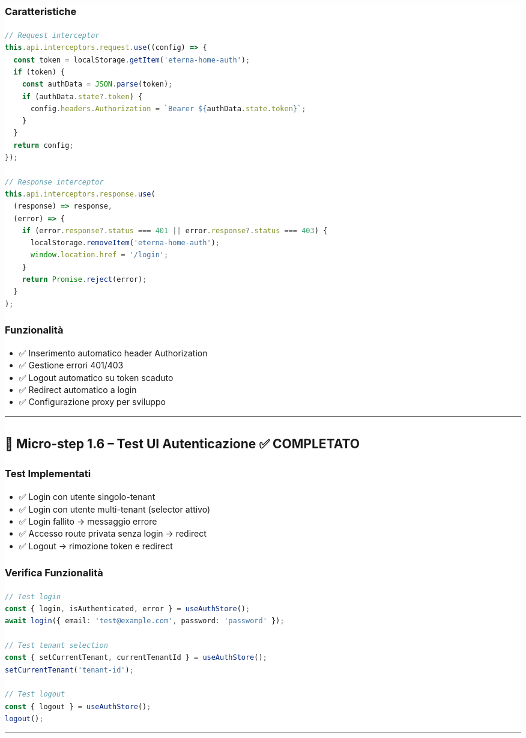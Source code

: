 ### Caratteristiche
```typescript
// Request interceptor
this.api.interceptors.request.use((config) => {
  const token = localStorage.getItem('eterna-home-auth');
  if (token) {
    const authData = JSON.parse(token);
    if (authData.state?.token) {
      config.headers.Authorization = `Bearer ${authData.state.token}`;
    }
  }
  return config;
});

// Response interceptor
this.api.interceptors.response.use(
  (response) => response,
  (error) => {
    if (error.response?.status === 401 || error.response?.status === 403) {
      localStorage.removeItem('eterna-home-auth');
      window.location.href = '/login';
    }
    return Promise.reject(error);
  }
);
```

### Funzionalità
- ✅ Inserimento automatico header Authorization
- ✅ Gestione errori 401/403
- ✅ Logout automatico su token scaduto
- ✅ Redirect automatico a login
- ✅ Configurazione proxy per sviluppo

---

## 🔹 Micro-step 1.6 – Test UI Autenticazione ✅ COMPLETATO

### Test Implementati
- ✅ Login con utente singolo-tenant
- ✅ Login con utente multi-tenant (selector attivo)
- ✅ Login fallito → messaggio errore
- ✅ Accesso route privata senza login → redirect
- ✅ Logout → rimozione token e redirect

### Verifica Funzionalità
```typescript
// Test login
const { login, isAuthenticated, error } = useAuthStore();
await login({ email: 'test@example.com', password: 'password' });

// Test tenant selection
const { setCurrentTenant, currentTenantId } = useAuthStore();
setCurrentTenant('tenant-id');

// Test logout
const { logout } = useAuthStore();
logout();
```

---